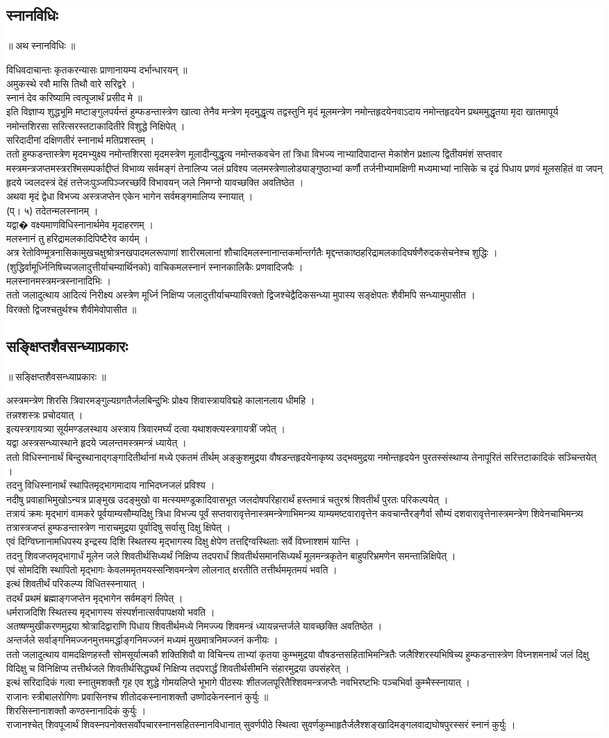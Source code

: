 ## स्नानविधिः
॥ अथ स्नानविधिः ॥  
  
विधिवदाचान्तः कृतकरन्यासः प्राणानायम्य दर्भान्धारयन् ॥  
अमुकस्थे रवौ मासि तिथौ वारे सरिद्वरे ।  
स्नानं देव करिष्यामि त्वत्पूजार्थं प्रसीद मे ॥  
इति विज्ञाप्य शुद्धभूमि मष्टाङ्गुलपर्यन्तं हुम्फडन्तास्त्रेण खात्वा तेनैव मन्त्रेण मृदमुद्धृत्य तद्वस्तुनि मृदं मूलमन्त्रेण नमोन्तहृदयेनवाऽदाय नमोन्तहृदयेन प्रथममुद्धृतया मृदा खातमापूर्य नमोन्तशिरसा सरित्सरस्तटाकादितीरे विशुद्धे निक्षिपेत् ।  
सरिदादीनां दक्षिणतीरं स्नानार्थ मतिप्रशस्तम् ।  
ततो हुम्फडन्तास्त्रेण मृदमभ्युक्ष्य नमोन्तशिरसा मृदमस्त्रेण मूलादीन्युद्धृत्य नमोन्तकवचेन तां त्रिधा विभज्य नाभ्यादिपादान्त मेकांशेन प्रक्षाल्य द्वितीयमंशं सप्तवार मस्त्रमन्त्रजप्तमस्त्ररश्मिसम्पर्काद्दीप्तं विभाव्य सर्वमङ्गं तेनालिप्य जलं प्रविश्य जलमस्त्रेणालोड्याङ्गुष्ठाभ्यां कर्णौ तर्जनीभ्यामक्षिणी मध्यमाभ्यां नासिके च दृढं पिधाय प्रणवं मूलसहितं वा जपन् हृदये ज्वलदस्त्रं देहं तत्तेजःपुञ्जपिञ्जरच्छविं विभावयन् जले निमग्नो यावच्छक्ति अवतिष्ठेत ।  
अथवा मृदं द्वेधा विभज्य अस्त्रजप्तेन एकेन भागेन सर्वमङ्गमालिप्य स्नायात् ।  
(प्। ५) तदेतन्मलस्नानम् ।  
यद्वा� वक्ष्यमाणविधिस्नानार्थमेव मृदाहरणम् ।  
मलस्नानं तु हरिद्रामलकादिपिष्टैरेव कार्यम् ।  
अत्र रेतोविण्मूत्रनासिकामुखचक्षुश्रोत्रनखपादमलरूपाणां शारीरमलानां शौचादिमलस्नानान्तकर्मान्तर्गतैः मृद्दन्तकाष्ठहरिद्रामलकादिघर्षणैरुदकसेचनेश्च शुद्धिः ।  
(शुद्धिर्वामूर्ध्निनिषिच्यजलादुत्तीर्याचम्यार्थिनको) वाचिकमलस्नानं स्नानकालिकैः प्रणवादिजपैः ।  
मलस्नानमस्त्रमन्त्रस्नानादिभिः ।  
ततो जलादुत्थाय आदित्यं निरीक्ष्य अस्त्रेण मूर्ध्नि निक्षिप्य जलादुत्तीर्याचम्याविरक्तो द्विजश्चेद्वैदिकसन्ध्या मुपास्य सङ्क्षेपतः शैवीमपि सन्ध्यामुपासीत ।  
विरक्तो द्विजश्चतुर्थश्च शैवीमेवोपासीत ॥  
  
## सङ्क्षिप्तशैवसन्ध्याप्रकारः
॥ सङ्क्षिप्तशैवसन्ध्याप्रकारः ॥  
  
अस्त्रमन्त्रेण शिरसि त्रिवारमङ्गुल्यग्रगतैर्जलबिन्दुभिः प्रोक्ष्य शिवास्त्रायविद्महे कालानलाय धीमहि ।  
तन्नश्शस्त्रः प्रचोदयात् ।  
इत्यस्त्रगायत्र्या सूर्यमण्डलस्थाय अस्त्राय त्रिवारमर्घ्यं दत्वा यथाशक्त्यस्त्रगायत्रीं जपेत् ।  
यद्वा अस्त्रसन्ध्यास्थाने हृदये ज्वलन्तमस्त्रमन्त्रं ध्यायेत् ।  
ततो विधिस्नानार्थं बिन्दुस्थानाद्गङ्गादितीर्थानां मध्ये एकतमं तीर्थम् अङ्कुशमुद्रया वौषडन्तहृदयेनाकृष्य उद्भवमुद्रया नमोन्तहृदयेन पुरतस्संस्थाप्य तेनापूरितं सरित्तटाकादिकं सञ्चिन्तयेत् ।  
तदनु विधिस्नानार्थं स्थापितमृद्भागमादाय नाभिदघ्नजलं प्रविश्य ।  
नदीषु प्रवाहाभिमुखोऽन्यत्र प्राङ्मुख उदङ्मुखो वा मत्स्यमण्डूकादिवासभूत जलदोषपरिहारार्थं हस्तमात्रं चतुरश्रं शिवतीर्थं पुरतः परिकल्पयेत् ।  
तत्रायं क्रमः मृद्भागं वामकरे पूर्वयाम्यसौम्यदिक्षु त्रिधा विभज्य पूर्वं सप्तवारावृत्तेनास्त्रमन्त्रेणाभिमन्त्र्य याम्यमष्टवारावृत्तेन कवचान्तैरङ्गैर्वा सौम्यं दशवारावृत्तेनास्त्रमन्त्रेण शिवेनचाभिमन्त्र्य तत्रास्त्रजप्तं हुम्फडन्तास्त्रेण नाराचमुद्रया पूर्वादिषु सर्वासु दिक्षु क्षिपेत् ।  
एवं दिग्विघ्नानामधिपस्य इन्द्रस्य दिशि स्थितस्य मृद्भागस्य दिक्षु क्षेपेण तत्तद्दिग्वस्थिताः सर्वे विघ्नाश्शमं यान्ति ।  
तदनु शिवजप्तमृद्भागार्धं मूलेन जले शिवतीर्थसिध्यर्थं निक्षिप्य तदपरार्धं शिवतीर्थसमानसिध्यर्थं मूलमन्त्रकृतेन बाहुपरिभ्रमणेन समन्तान्निक्षिपेत् ।  
एवं सोमदिशि स्थापितो मृद्भागः केवलममृतमयस्सन्शिवमन्त्रेण लोलनात् क्षरतीति तत्तीर्थममृतमयं भवति ।  
इत्थं शिवतीर्थं परिकल्प्य विधितस्स्नायात् ।  
तदर्थं प्रथमं ब्रह्माङ्गजप्तेन मृद्भागेन सर्वमङ्गं लिपेत् ।  
धर्मराजदिशि स्थितस्य मृद्भागस्य संस्पर्शनात्सर्वपापक्षयो भवति ।  
अतष्षण्मुखीकरणमुद्रया श्रोत्रादिद्वाराणि पिधाय शिवतीर्थमध्ये निमज्ज्य शिवमन्त्रं ध्यायन्नन्तर्जले यावच्छक्ति अवतिष्ठेत ।  
अन्तर्जले सर्वाङ्गनिमज्जनमुत्तममर्द्धाङ्गनिमज्जनं मध्यमं मुखमात्रनिमज्जनं कनीयः ।  
ततो जलादुत्थाय वामदक्षिणहस्तौ सोमसूर्यात्मकौ शक्तिशिवौ वा विचिन्त्य ताभ्यां कृतया कुम्भमुद्रया वौषडन्तसहिताभिमन्त्रितैः जलैश्शिरस्यभिषिच्य हुम्फडन्तास्त्रेण विघ्नशमनार्थं जलं दिक्षु विदिक्षु च विनिक्षिप्य तत्तीर्थजले शिवतीर्थसिद्ध्यर्थं निक्षिप्य तदपरार्द्धं शिवतीर्थसीमनि संहारमुद्रया उपसंहरेत् ।  
इत्थं सरिदादिकं गत्वा स्नातुमशक्तौ गृह एव शुद्धे गोमयलिप्ते भूभागे पीठस्यः शीतजलपूरितैश्शिवमन्त्रजप्तैः नवभिरष्टभिः पञ्चभिर्वा कुम्भैस्स्नायात् ।  
राजानः स्त्रीबालरोगिणः प्रवासिनश्च शीतोदकस्नानाशक्तौ उष्णोदकेनस्नानं कुर्युः ॥  
शिरसिस्नानाशक्तौ कण्ठस्नानादिकं कुर्युः ।  
राजानश्चेत् शिवपूजार्थं शिवस्नपनोक्तसर्वोपचारस्नानसहितस्नानविधानात् सुवर्णपीठे स्थित्वा सुवर्णकुम्भाहृतैर्जलैश्शङ्खादिमङ्गलवाद्यघोषपुरस्सरं स्नानं कुर्युः ।  